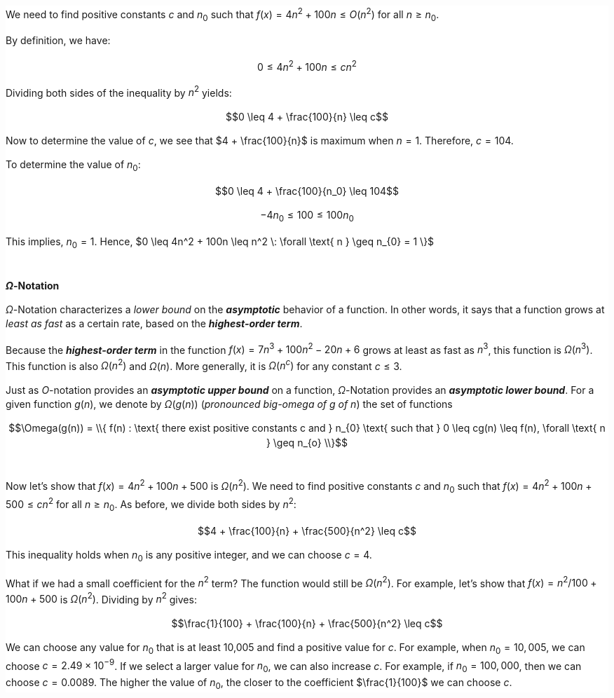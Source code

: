 We need to find positive constants $c$ and $n_0$ such that $f(x) = 4n^2 + 100n\leq O(n^2)$ for all $n \geq n_0$. 

By definition, we have:

$$0 \leq 4n^2 + 100n\leq cn^2$$

Dividing both sides of the inequality by $n^2$ yields: 

$$0 \leq 4 + \frac{100}{n} \leq c$$ 

Now to determine the value of $c$, we see that $4 + \frac{100}{n}$ is maximum when $n = 1$. Therefore, $c = 104$.

To determine the value of $n_0$:

$$0 \leq 4 + \frac{100}{n_0} \leq 104$$ 

$$-4{n_0} \leq 100 \leq 100{n_0}$$ 

This implies, $n_0 = 1$. Hence, $0 \leq 4n^2 + 100n \leq n^2 \\: \forall \text{  n } \geq n_{0} = 1 \\}$


#

**$\Omega$-Notation**

$\Omega$-Notation characterizes a *lower bound* on the ***asymptotic*** behavior of a function. In other words, it says that a function grows at *least as fast* as a certain rate, based on the ***highest-order term***. 

Because the ***highest-order term*** in the function $f(x) = 7n^3 + 100n^2 - 20n + 6$ grows at least as fast as $n^3$, this function is $\Omega(n^3)$. This function is also $\Omega(n^2)$ and $\Omega(n)$. More generally, it is $\Omega(n^c)$ for any constant $c \leq 3$. 

Just as $O$-notation provides an ***asymptotic upper bound*** on a function, $\Omega$-Notation provides an ***asymptotic lower bound***. For a given function $g(n)$, we denote by $\Omega(g(n))$ (*pronounced big-omega of g of n*) the set of functions 

$$\Omega(g(n)) = \\{ f(n) : \text{ there exist positive constants c and } n_{0} \text{ such that }  0 \leq cg(n) \leq f(n), \forall \text{  n } \geq n_{o} \\}$$

#

Now let’s show that $f(x) = 4n^2 + 100n + 500$ is $\Omega(n^2)$. We need to find positive constants $c$ and $n_0$ such that $f(x) = 4n^2 + 100n + 500 \leq cn^2$ for all $n \geq n_0$. As before, we divide both sides by $n^2$: 

$$4 + \frac{100}{n} + \frac{500}{n^2} \leq c$$

This inequality holds when $n_0$ is any positive integer, and we can choose $c = 4$.

What if we had a small coefficient for the $n^2$ term? The function would still be $\Omega(n^2)$. For example, let’s show that $f(x) = n^2/100 + 100n + 500$ is $\Omega(n^2)$. Dividing by $n^2$ gives: 

$$\frac{1}{100} + \frac{100}{n} + \frac{500}{n^2} \leq c$$ 

We can choose any value for $n_0$ that is at least 10,005 and find a positive value for $c$. For example, when $n_0 = 10,005$, we can choose $c = 2.49 \times 10^{-9}$. If we select a larger value for $n_0$, we can also increase $c$. For example, if $n_0 = 100,000$, then we can choose $c = 0.0089$. The higher the value of $n_0$, the closer to the coefficient $\frac{1}{100}$ we can choose $c$.

